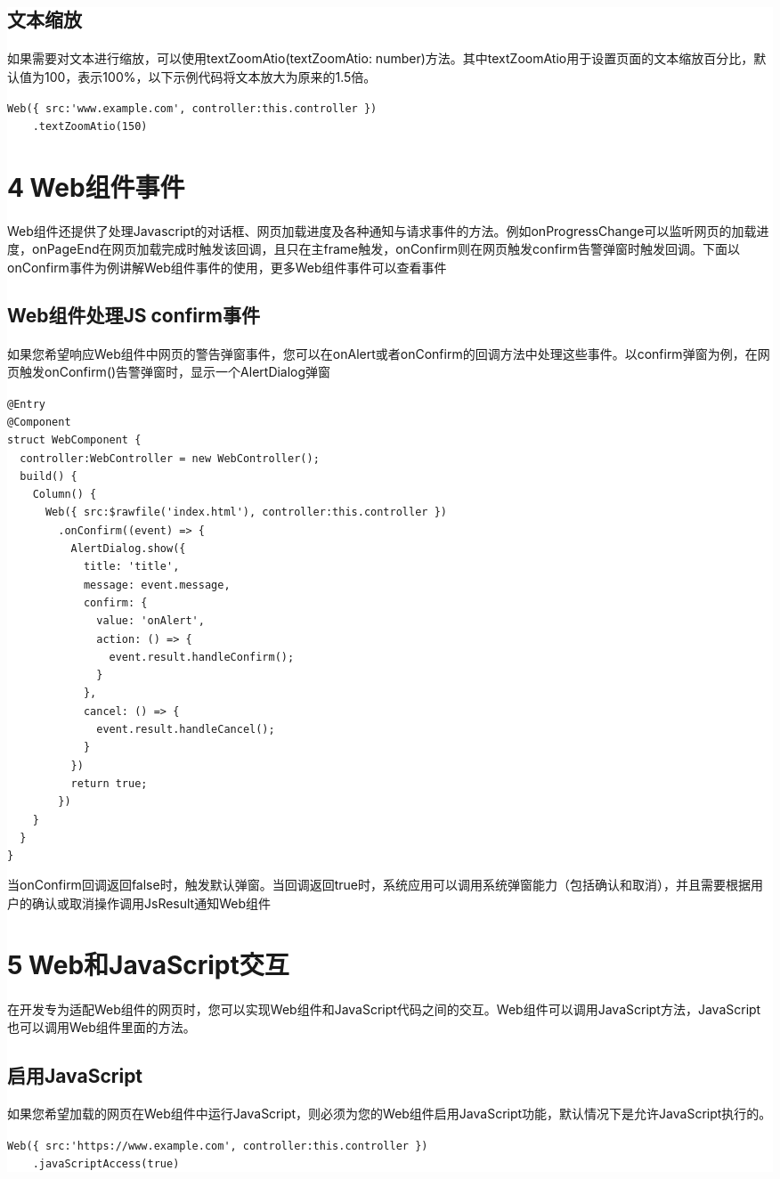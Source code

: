## 文本缩放
如果需要对文本进行缩放，可以使用textZoomAtio(textZoomAtio: number)方法。其中textZoomAtio用于设置页面的文本缩放百分比，默认值为100，表示100%，以下示例代码将文本放大为原来的1.5倍。
```
Web({ src:'www.example.com', controller:this.controller })
    .textZoomAtio(150)
```


# 4 Web组件事件
Web组件还提供了处理Javascript的对话框、网页加载进度及各种通知与请求事件的方法。例如onProgressChange可以监听网页的加载进度，onPageEnd在网页加载完成时触发该回调，且只在主frame触发，onConfirm则在网页触发confirm告警弹窗时触发回调。下面以onConfirm事件为例讲解Web组件事件的使用，更多Web组件事件可以查看事件

## Web组件处理JS confirm事件
如果您希望响应Web组件中网页的警告弹窗事件，您可以在onAlert或者onConfirm的回调方法中处理这些事件。以confirm弹窗为例，在网页触发onConfirm()告警弹窗时，显示一个AlertDialog弹窗
```
@Entry
@Component
struct WebComponent {
  controller:WebController = new WebController();
  build() {
    Column() {
      Web({ src:$rawfile('index.html'), controller:this.controller })
        .onConfirm((event) => {
          AlertDialog.show({
            title: 'title',
            message: event.message,
            confirm: {
              value: 'onAlert',
              action: () => {
                event.result.handleConfirm();
              }
            },
            cancel: () => {
              event.result.handleCancel();
            }
          })
          return true;
        })
    }
  }
}
```

当onConfirm回调返回false时，触发默认弹窗。当回调返回true时，系统应用可以调用系统弹窗能力（包括确认和取消），并且需要根据用户的确认或取消操作调用JsResult通知Web组件

# 5 Web和JavaScript交互
在开发专为适配Web组件的网页时，您可以实现Web组件和JavaScript代码之间的交互。Web组件可以调用JavaScript方法，JavaScript也可以调用Web组件里面的方法。
## 启用JavaScript
如果您希望加载的网页在Web组件中运行JavaScript，则必须为您的Web组件启用JavaScript功能，默认情况下是允许JavaScript执行的。
```
Web({ src:'https://www.example.com', controller:this.controller })
    .javaScriptAccess(true)
```
